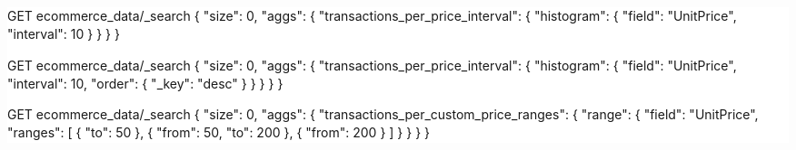 


GET ecommerce_data/_search
{
  "size": 0,
  "aggs": {
    "transactions_per_price_interval": {
      "histogram": {
        "field": "UnitPrice",
        "interval": 10
      }
    }
  }
}



GET ecommerce_data/_search
{
  "size": 0,
  "aggs": {
    "transactions_per_price_interval": {
      "histogram": {
        "field": "UnitPrice",
        "interval": 10,
        "order": {
          "_key": "desc"
        }
      }
    }
  }
}


GET ecommerce_data/_search
{
  "size": 0,
  "aggs": {
    "transactions_per_custom_price_ranges": {
      "range": {
        "field": "UnitPrice",
        "ranges": [
          {
            "to": 50
          },
          {
            "from": 50,
            "to": 200
          },
          {
            "from": 200
          }
        ]
      }
    }
  }
}
